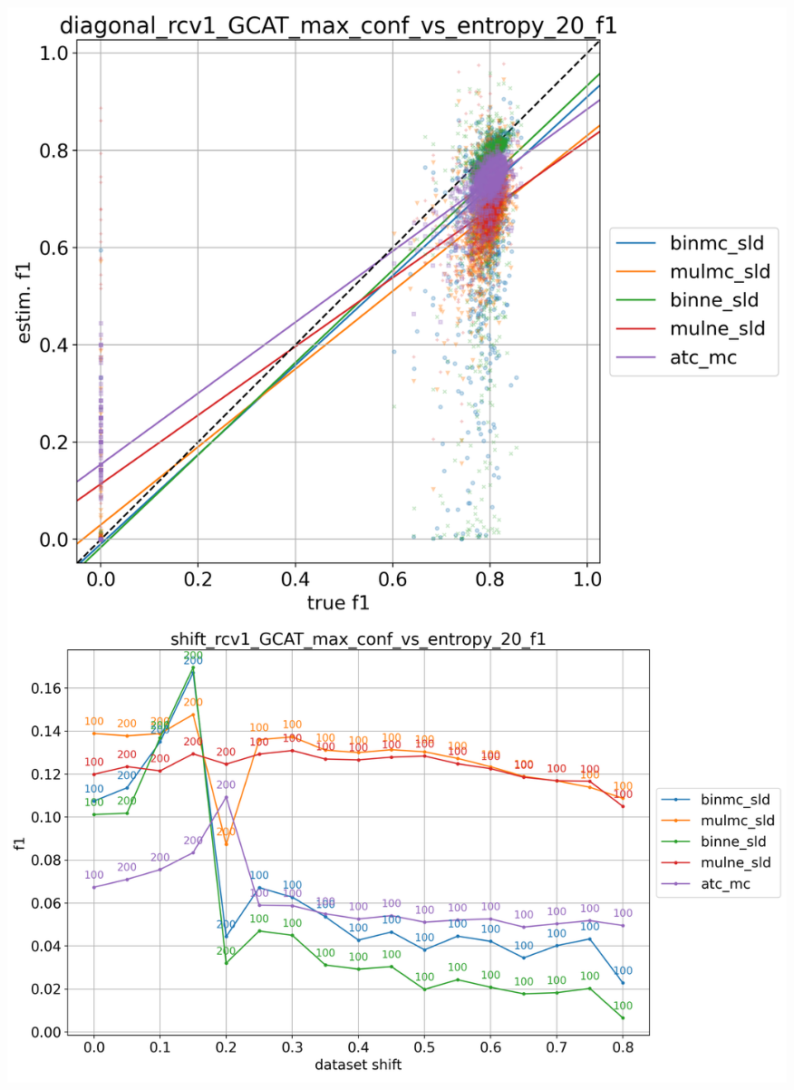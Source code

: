 ![plot_diagonal](plot/diagonal_rcv1_GCAT_max_conf_vs_entropy_20_f1.png)
![plot_shift](plot/shift_rcv1_GCAT_max_conf_vs_entropy_20_f1.png)
